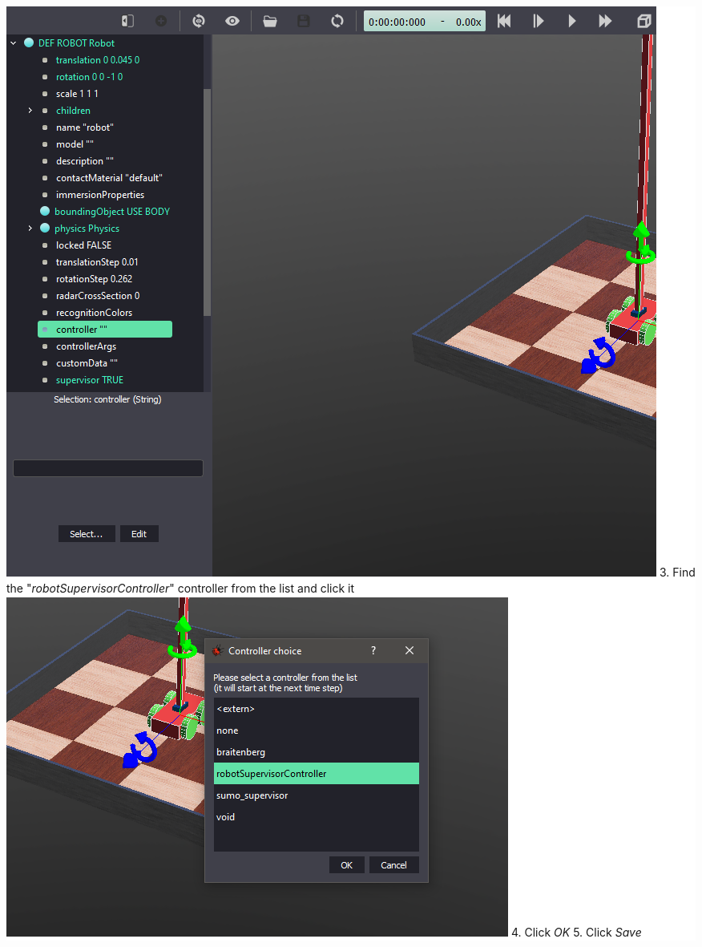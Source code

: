 ![New robot controller](/robotSupervisorSchemeTutorial/images/assignSupervisorController1Screenshot.png)
3. Find the "*robotSupervisorController*" controller from the list and click it\
![New robot controller](/robotSupervisorSchemeTutorial/images/assignSupervisorController2Screenshot.png)
4. Click *OK*
5. Click *Save*
